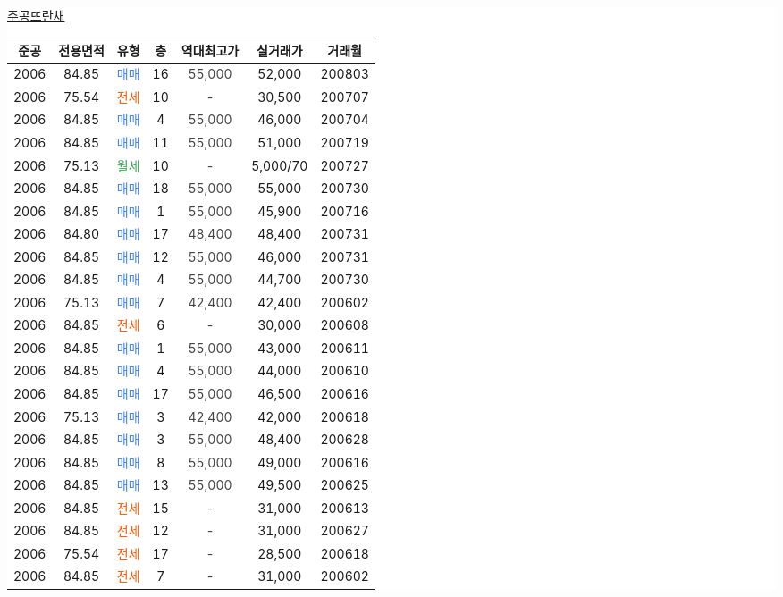 
<script async src="//pagead2.googlesyndication.com/pagead/js/adsbygoogle.js"></script>

<ins class="adsbygoogle"
     style="display:block"
     data-ad-client="ca-pub-2446590836940007"
     data-ad-slot="1659523306"
     data-ad-format="auto"
     data-full-width-responsive="true"></ins>
<script>
(adsbygoogle = window.adsbygoogle || []).push({});
</script>


[주공뜨란채](https://search.naver.com/search.naver?query=%EA%B2%BD%EA%B8%B0%EB%8F%84+%EB%B6%80%EC%B2%9C%EC%8B%9C+%EC%86%8C%EC%82%AC%EB%B3%B8%EB%8F%99+%EC%A3%BC%EA%B3%B5%EB%9C%A8%EB%9E%80%EC%B1%84)

|준공|전용면적|유형|층|역대최고가|실거래가|거래월|
|:---:|:---:|:---:|:---:|:---:|:---:|:---:|
|2006|84.85|<span style="color:#4285f3">매매</span>|16|<span style="color:#444444">55,000</span>|52,000|200803|
|2006|75.54|<span style="color:#ff5a00">전세</span>|10|<span style="color:#444444">-</span>|30,500|200707|
|2006|84.85|<span style="color:#4285f3">매매</span>|4|<span style="color:#444444">55,000</span>|46,000|200704|
|2006|84.85|<span style="color:#4285f3">매매</span>|11|<span style="color:#444444">55,000</span>|51,000|200719|
|2006|75.13|<span style="color:#34a853">월세</span>|10|<span style="color:#444444">-</span>|5,000/70|200727|
|2006|84.85|<span style="color:#4285f3">매매</span>|18|<span style="color:#444444">55,000</span>|55,000|200730|
|2006|84.85|<span style="color:#4285f3">매매</span>|1|<span style="color:#444444">55,000</span>|45,900|200716|
|2006|84.80|<span style="color:#4285f3">매매</span>|17|<span style="color:#444444">48,400</span>|48,400|200731|
|2006|84.85|<span style="color:#4285f3">매매</span>|12|<span style="color:#444444">55,000</span>|46,000|200731|
|2006|84.85|<span style="color:#4285f3">매매</span>|4|<span style="color:#444444">55,000</span>|44,700|200730|
|2006|75.13|<span style="color:#4285f3">매매</span>|7|<span style="color:#444444">42,400</span>|42,400|200602|
|2006|84.85|<span style="color:#ff5a00">전세</span>|6|<span style="color:#444444">-</span>|30,000|200608|
|2006|84.85|<span style="color:#4285f3">매매</span>|1|<span style="color:#444444">55,000</span>|43,000|200611|
|2006|84.85|<span style="color:#4285f3">매매</span>|4|<span style="color:#444444">55,000</span>|44,000|200610|
|2006|84.85|<span style="color:#4285f3">매매</span>|17|<span style="color:#444444">55,000</span>|46,500|200616|
|2006|75.13|<span style="color:#4285f3">매매</span>|3|<span style="color:#444444">42,400</span>|42,000|200618|
|2006|84.85|<span style="color:#4285f3">매매</span>|3|<span style="color:#444444">55,000</span>|48,400|200628|
|2006|84.85|<span style="color:#4285f3">매매</span>|8|<span style="color:#444444">55,000</span>|49,000|200616|
|2006|84.85|<span style="color:#4285f3">매매</span>|13|<span style="color:#444444">55,000</span>|49,500|200625|
|2006|84.85|<span style="color:#ff5a00">전세</span>|15|<span style="color:#444444">-</span>|31,000|200613|
|2006|84.85|<span style="color:#ff5a00">전세</span>|12|<span style="color:#444444">-</span>|31,000|200627|
|2006|75.54|<span style="color:#ff5a00">전세</span>|17|<span style="color:#444444">-</span>|28,500|200618|
|2006|84.85|<span style="color:#ff5a00">전세</span>|7|<span style="color:#444444">-</span>|31,000|200602|

